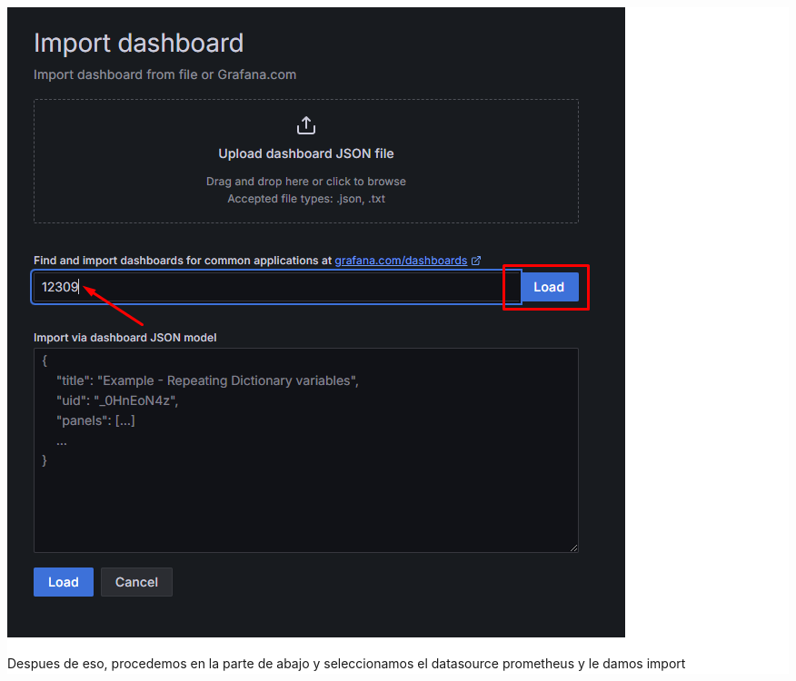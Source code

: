 ![Load](Image8.png)

Despues de eso, procedemos en la parte de abajo y seleccionamos el datasource prometheus y le damos import

